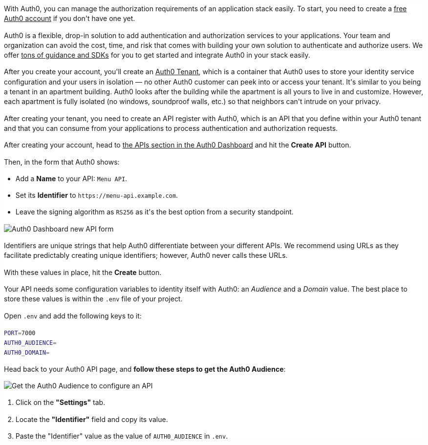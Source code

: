 With Auth0, you can manage the authorization requirements of an application stack easily. To start, you need to create a <a href="https://auth0.com/signup">free Auth0 account</a> if you don't have one yet.

Auth0 is a flexible, drop-in solution to add authentication and authorization services to your applications. Your team and organization can avoid the cost, time, and risk that comes with building your own solution to authenticate and authorize users. We offer [tons of guidance and SDKs](https://auth0.com/docs/quickstarts) for you to get started and integrate Auth0 in your stack easily.

After you create your account, you'll create an [Auth0 Tenant](https://auth0.com/docs/getting-started/create-tenant), which is a container that Auth0 uses to store your identity service configuration and your users in isolation &mdash; no other Auth0 customer can peek into or access your tenant. It's similar to you being a tenant in an apartment building. Auth0 looks after the building while the apartment is all yours to live in and customize. However, each apartment is fully isolated (no windows, soundproof walls, etc.) so that neighbors can't intrude on your privacy.

After creating your tenant, you need to create an API register with Auth0, which is an API that you define within your Auth0 tenant and that you can consume from your applications to process authentication and authorization requests.

After creating your account, head to [the APIs section in the Auth0 Dashboard](https://manage.auth0.com/#/apis) and hit the **Create API** button.

Then, in the form that Auth0 shows:
 
- Add a **Name** to your API: `Menu API`.

- Set its **Identifier** to `https://menu-api.example.com`.

- Leave the signing algorithm as `RS256` as it's the best option from a security standpoint.

![Auth0 Dashboard new API form](https://cdn.auth0.com/blog/developing-a-secure-api-with-nestjs/auth0-dashboard-new-api-form.png)

Identifiers are unique strings that help Auth0 differentiate between your different APIs. We recommend using URLs as they facilitate predictably creating unique identifiers; however, Auth0 never calls these URLs.

With these values in place, hit the **Create** button.

Your API needs some configuration variables to identity itself with Auth0: an _Audience_ and a _Domain_ value. The best place to store these values is within the `.env` file of your project.

Open `.env` and add the following keys to it:

```bash
PORT=7000
AUTH0_AUDIENCE=
AUTH0_DOMAIN=
```

Head back to your Auth0 API page, and **follow these steps to get the Auth0 Audience**:

![Get the Auth0 Audience to configure an API](https://cdn.auth0.com/blog/complete-guide-to-user-authentication/get-the-auth0-audience.png)

1. Click on the **"Settings"** tab.

2. Locate the **"Identifier"** field and copy its value.

3. Paste the "Identifier" value as the value of `AUTH0_AUDIENCE` in `.env`.
